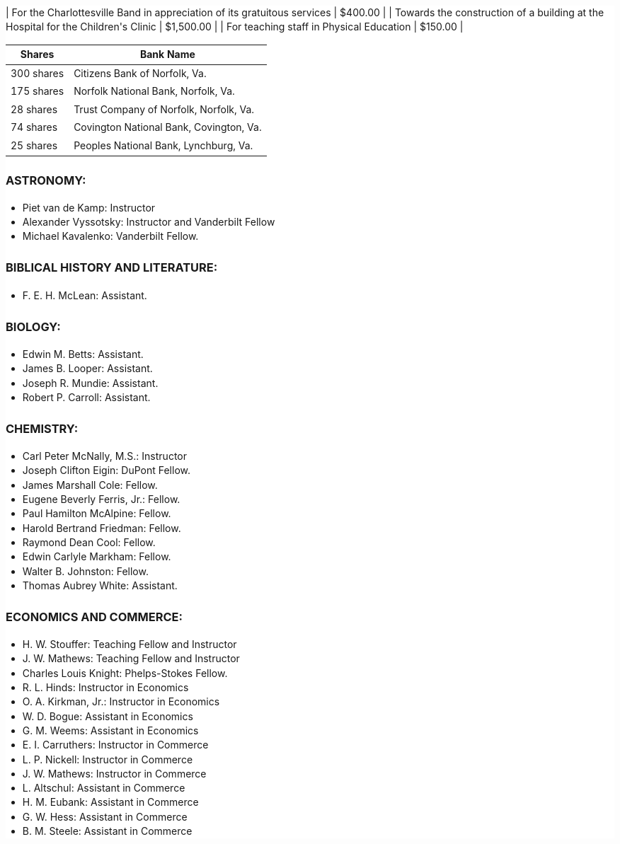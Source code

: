 | For the Charlottesville Band in appreciation of its gratuitous services | $400.00 |
| Towards the construction of a building at the Hospital for the Children's Clinic | $1,500.00 |
| For teaching staff in Physical Education | $150.00 |

| Shares | Bank Name |
|--------|-----------|
| 300 shares | Citizens Bank of Norfolk, Va. |
| 175 shares | Norfolk National Bank, Norfolk, Va. |
| 28 shares | Trust Company of Norfolk, Norfolk, Va. |
| 74 shares | Covington National Bank, Covington, Va. |
| 25 shares | Peoples National Bank, Lynchburg, Va. |

### ASTRONOMY:

* Piet van de Kamp: Instructor
* Alexander Vyssotsky: Instructor and Vanderbilt Fellow
* Michael Kavalenko: Vanderbilt Fellow.

### BIBLICAL HISTORY AND LITERATURE:

* F. E. H. McLean: Assistant.

### BIOLOGY:

* Edwin M. Betts: Assistant.
* James B. Looper: Assistant.
* Joseph R. Mundie: Assistant.
* Robert P. Carroll: Assistant.

### CHEMISTRY:

* Carl Peter McNally, M.S.: Instructor
* Joseph Clifton Eigin: DuPont Fellow.
* James Marshall Cole: Fellow.
* Eugene Beverly Ferris, Jr.: Fellow.
* Paul Hamilton McAlpine: Fellow.
* Harold Bertrand Friedman: Fellow.
* Raymond Dean Cool: Fellow.
* Edwin Carlyle Markham: Fellow.
* Walter B. Johnston: Fellow.
* Thomas Aubrey White: Assistant.

### ECONOMICS AND COMMERCE:

* H. W. Stouffer: Teaching Fellow and Instructor
* J. W. Mathews: Teaching Fellow and Instructor
* Charles Louis Knight: Phelps-Stokes Fellow.
* R. L. Hinds: Instructor in Economics
* O. A. Kirkman, Jr.: Instructor in Economics
* W. D. Bogue: Assistant in Economics
* G. M. Weems: Assistant in Economics
* E. I. Carruthers: Instructor in Commerce
* L. P. Nickell: Instructor in Commerce
* J. W. Mathews: Instructor in Commerce
* L. Altschul: Assistant in Commerce
* H. M. Eubank: Assistant in Commerce
* G. W. Hess: Assistant in Commerce
* B. M. Steele: Assistant in Commerce
